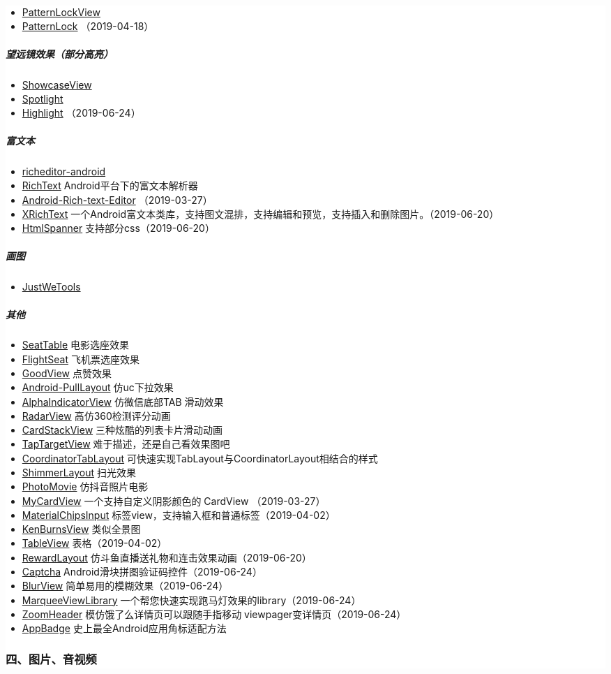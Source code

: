 *   [PatternLockView](https://github.com/aritraroy/PatternLockView)
*   [PatternLock](https://github.com/DreaminginCodeZH/PatternLock) （2019-04-18）

##### 望远镜效果（部分高亮）

*   [ShowcaseView](https://github.com/amlcurran/ShowcaseView)
*   [Spotlight](https://github.com/TakuSemba/Spotlight)
*   [Highlight](https://github.com/hongyangAndroid/Highlight) （2019-06-24）

##### 富文本

*   [richeditor-android](https://github.com/wasabeef/richeditor-android)
*   [RichText](https://github.com/zzhoujay/RichText) Android平台下的富文本解析器
*   [Android-Rich-text-Editor](https://github.com/chinalwb/Android-Rich-text-Editor)  （2019-03-27）
*   [XRichText](https://github.com/sendtion/XRichText) 一个Android富文本类库，支持图文混排，支持编辑和预览，支持插入和删除图片。（2019-06-20）
*   [HtmlSpanner](https://github.com/NightWhistler/HtmlSpanner) 支持部分css（2019-06-20）

##### 画图

*   [JustWeTools](https://github.com/lfkdsk/JustWeTools)


##### 其他

*   [SeatTable](https://github.com/qifengdeqingchen/SeatTable) 电影选座效果
*   [FlightSeat](https://github.com/ldoublem/FlightSeat) 飞机票选座效果
*   [GoodView](https://github.com/venshine/GoodView) 点赞效果
*   [Android-PullLayout](https://github.com/BlueMor/Android-PullLayout) 仿uc下拉效果
*   [AlphaIndicatorView](https://github.com/jeasonlzy/AlphaIndicatorView) 仿微信底部TAB 滑动效果
*   [RadarView](https://github.com/Blowing/RadarView) 高仿360检测评分动画
*   [CardStackView](https://github.com/loopeer/CardStackView) 三种炫酷的列表卡片滑动动画
*   [TapTargetView](https://github.com/KeepSafe/TapTargetView) 难于描述，还是自己看效果图吧
*   [CoordinatorTabLayout](https://github.com/hugeterry/CoordinatorTabLayout) 可快速实现TabLayout与CoordinatorLayout相结合的样式
*   [ShimmerLayout](https://github.com/team-supercharge/ShimmerLayout) 扫光效果
*   [PhotoMovie](https://github.com/yellowcath/PhotoMovie) 仿抖音照片电影
*   [MyCardView](https://github.com/Lorry0822/MyCardView) 一个支持自定义阴影颜色的 CardView （2019-03-27）
*   [MaterialChipsInput](https://github.com/pchmn/MaterialChipsInput) 标签view，支持输入框和普通标签（2019-04-02）
*   [KenBurnsView](https://github.com/flavioarfaria/KenBurnsView) 类似全景图
*   [TableView](https://github.com/evrencoskun/TableView) 表格（2019-04-02）
*   [RewardLayout](https://github.com/Yuphee/RewardLayout) 仿斗鱼直播送礼物和连击效果动画（2019-06-20）
*   [Captcha](https://github.com/luozhanming/Captcha) Android滑块拼图验证码控件（2019-06-24）
*   [BlurView](https://github.com/Dimezis/BlurView) 简单易用的模糊效果（2019-06-24）
*   [MarqueeViewLibrary](https://github.com/gongwen/MarqueeViewLibrary) 一个帮您快速实现跑马灯效果的library（2019-06-24）
*   [ZoomHeader](https://github.com/githubwing/ZoomHeader) 模仿饿了么详情页可以跟随手指移动 viewpager变详情页（2019-06-24）
*   [AppBadge](https://github.com/jimmysuncpt/AppBadge) 史上最全Android应用角标适配方法




### 四、图片、音视频
